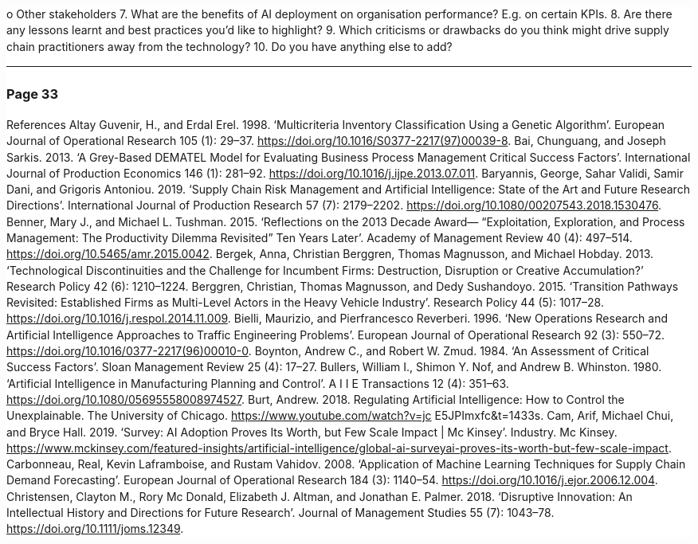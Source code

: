o Other stakeholders 
7. What are the benefits of AI deployment on organisation performance? E.g. on certain 
KPIs. 
8. Are there any lessons learnt and best practices you’d like to highlight? 
9. Which criticisms or drawbacks do you think might drive supply chain practitioners 
away from the technology? 
10. Do you have anything else to add?

---


### Page 33

References 
Altay Guvenir, H., and Erdal Erel. 1998. ‘Multicriteria Inventory Classification Using a 
Genetic Algorithm’. European Journal of Operational Research 105 (1): 29–37. 
https://doi.org/10.1016/S0377-2217(97)00039-8. 
Bai, Chunguang, and Joseph Sarkis. 2013. ‘A Grey-Based DEMATEL Model for Evaluating 
Business Process Management Critical Success Factors’. International Journal of 
Production Economics 146 (1): 281–92. https://doi.org/10.1016/j.ijpe.2013.07.011. 
Baryannis, George, Sahar Validi, Samir Dani, and Grigoris Antoniou. 2019. ‘Supply Chain 
Risk Management and Artificial Intelligence: State of the Art and Future Research 
Directions’. International Journal of Production Research 57 (7): 2179–2202. 
https://doi.org/10.1080/00207543.2018.1530476. 
Benner, Mary J., and Michael L. Tushman. 2015. ‘Reflections on the 2013 Decade Award—
“Exploitation, Exploration, and Process Management: The Productivity Dilemma 
Revisited” Ten Years Later’. Academy of Management Review 40 (4): 497–514. 
https://doi.org/10.5465/amr.2015.0042. 
Bergek, Anna, Christian Berggren, Thomas Magnusson, and Michael Hobday. 2013. 
‘Technological Discontinuities and the Challenge for Incumbent Firms: Destruction, 
Disruption or Creative Accumulation?’ Research Policy 42 (6): 1210–1224. 
Berggren, Christian, Thomas Magnusson, and Dedy Sushandoyo. 2015. ‘Transition Pathways 
Revisited: Established Firms as Multi-Level Actors in the Heavy Vehicle Industry’. 
Research Policy 44 (5): 1017–28. https://doi.org/10.1016/j.respol.2014.11.009. 
Bielli, Maurizio, and Pierfrancesco Reverberi. 1996. ‘New Operations Research and Artificial 
Intelligence Approaches to Traffic Engineering Problems’. European Journal of 
Operational Research 92 (3): 550–72. https://doi.org/10.1016/0377-2217(96)00010-0. 
Boynton, Andrew C., and Robert W. Zmud. 1984. ‘An Assessment of Critical Success Factors’. 
Sloan Management Review 25 (4): 17–27. 
Bullers, William I., Shimon Y. Nof, and Andrew B. Whinston. 1980. ‘Artificial Intelligence in 
Manufacturing Planning and Control’. A I I E Transactions 12 (4): 351–63. 
https://doi.org/10.1080/05695558008974527. 
Burt, Andrew. 2018. Regulating Artificial Intelligence: How to Control the Unexplainable. 
The 
University 
of 
Chicago. 
https://www.youtube.com/watch?v=jc E5JPImxfc&t=1433s. 
Cam, Arif, Michael Chui, and Bryce Hall. 2019. ‘Survey: AI Adoption Proves Its Worth, but 
Few 
Scale 
Impact 
| 
Mc Kinsey’. 
Industry. 
Mc Kinsey. 
https://www.mckinsey.com/featured-insights/artificial-intelligence/global-ai-surveyai-proves-its-worth-but-few-scale-impact. 
Carbonneau, Real, Kevin Laframboise, and Rustam Vahidov. 2008. ‘Application of Machine 
Learning Techniques for Supply Chain Demand Forecasting’. European Journal of 
Operational Research 184 (3): 1140–54. https://doi.org/10.1016/j.ejor.2006.12.004. 
Christensen, Clayton M., Rory Mc Donald, Elizabeth J. Altman, and Jonathan E. Palmer. 2018. 
‘Disruptive Innovation: An Intellectual History and Directions for Future Research’. 
Journal of Management Studies 55 (7): 1043–78. https://doi.org/10.1111/joms.12349. 